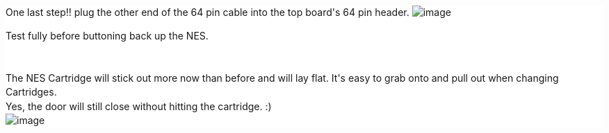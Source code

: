 One last step!! plug the other end of the 64 pin cable into the top board's 64 pin header.
<img width="295" alt="image" src="https://github.com/ShawMerlin/NES-Slotmaster/assets/70423454/dd5e8f9f-3397-4e3f-8673-7be1e2d29684">

Test fully before buttoning back up the NES. <BR>
<BR>
<BR>
The NES Cartridge will stick out more now than before and will lay flat.  It's easy to grab onto and pull out when changing Cartridges. <BR>
Yes, the door will still close without hitting the cartridge.  :) <BR>
<img width="295" alt="image" src="https://github.com/ShawMerlin/NES-Slotmaster/assets/70423454/fed01c15-9a4d-4a81-9cd8-ab7ccfa4ab1a">








